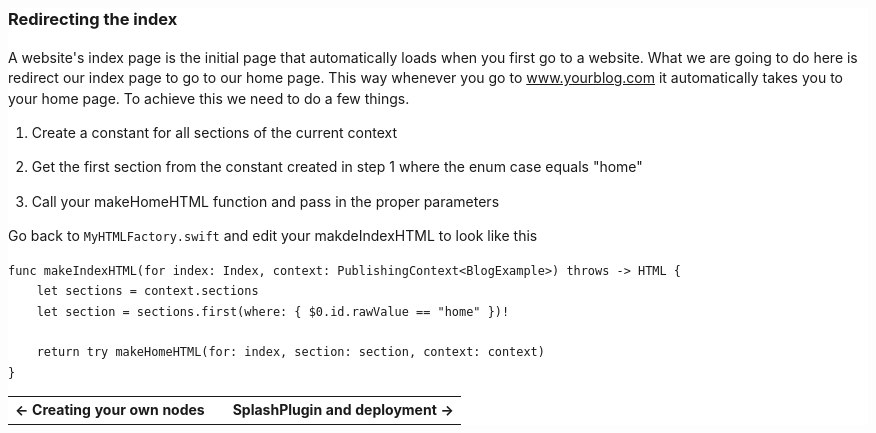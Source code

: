 ### Redirecting the index
A website's index page is the initial page that automatically loads when you first go to a website. What we are going to do here is redirect our index page to go to our home page. This way whenever you go to www.yourblog.com it automatically takes you to your home page. To achieve this we need to do a few things.

1) Create a constant for all sections of the current context

2) Get the first section from the constant created in step 1 where the enum case equals "home"

3) Call your makeHomeHTML function and pass in the proper parameters

Go back to `MyHTMLFactory.swift` and edit your makdeIndexHTML to look like this

```
func makeIndexHTML(for index: Index, context: PublishingContext<BlogExample>) throws -> HTML {
    let sections = context.sections
    let section = sections.first(where: { $0.id.rawValue == "home" })!
    
    return try makeHomeHTML(for: index, section: section, context: context)
}
```
<table class="posts-table">
    <tr>
        <th class="th-left"><a href="/posts/01-build-a-website-with-publish-part-02" style="text-decoration: none">&larr; Creating your own nodes</a></th>
        <th class="th-middle"></th>
        <th class="th-right"><a href="/posts/01-build-a-website-with-publish-part-04" style="text-decoration: none">SplashPlugin and deployment &rarr;</a></th>
    </tr>
</table>
